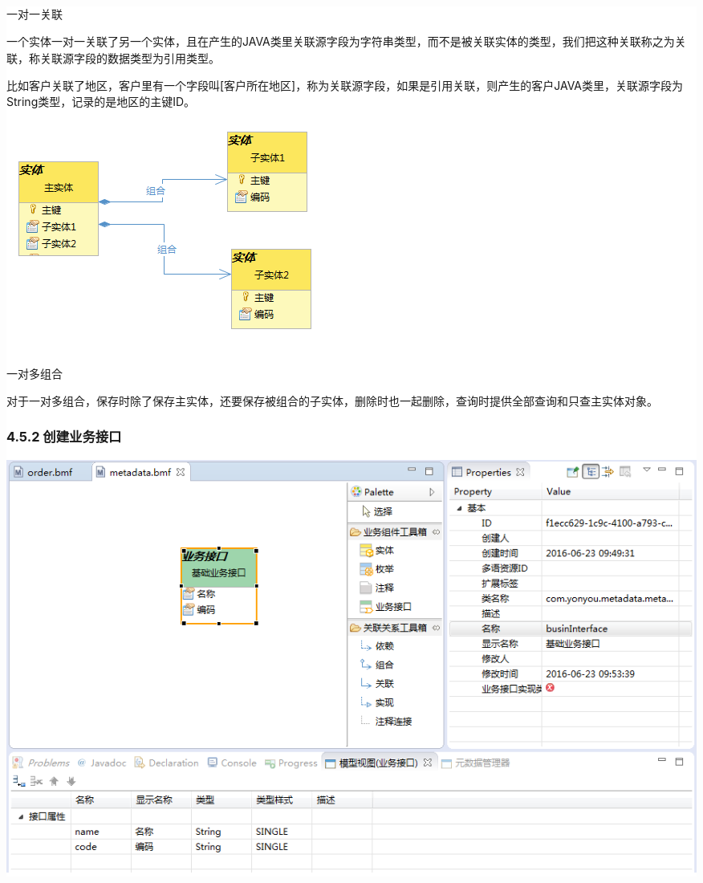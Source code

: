 一对一关联

一个实体一对一关联了另一个实体，且在产生的JAVA类里关联源字段为字符串类型，而不是被关联实体的类型，我们把这种关联称之为关联，称关联源字段的数据类型为引用类型。

比如客户关联了地区，客户里有一个字段叫[客户所在地区]，称为关联源字段，如果是引用关联，则产生的客户JAVA类里，关联源字段为String类型，记录的是地区的主键ID。

![](./image/metadata14.png)

一对多组合

对于一对多组合，保存时除了保存主实体，还要保存被组合的子实体，删除时也一起删除，查询时提供全部查询和只查主实体对象。

### 4.5.2 创建业务接口

![](./image/metadata5.png)
